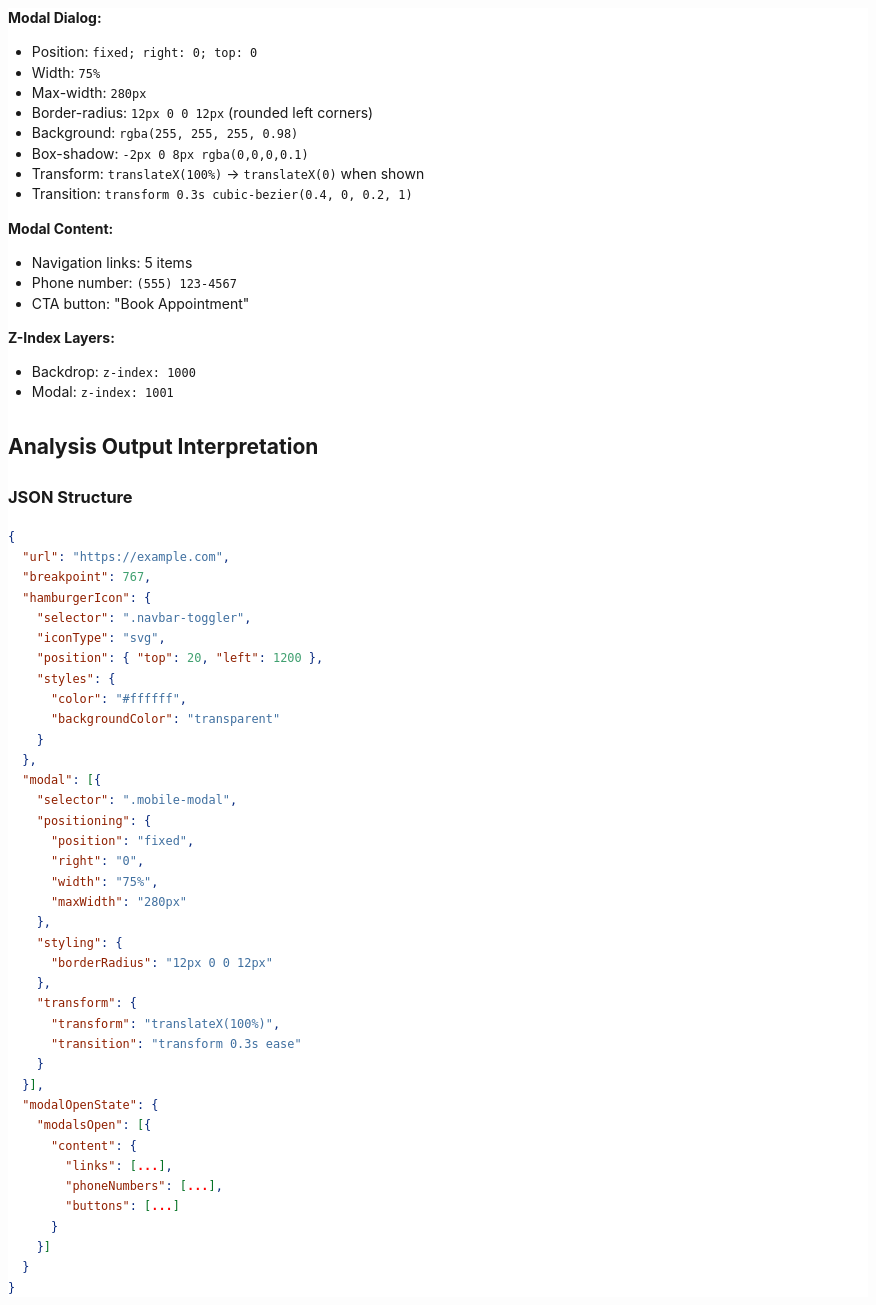 **Modal Dialog:**
- Position: `fixed; right: 0; top: 0`
- Width: `75%`
- Max-width: `280px`
- Border-radius: `12px 0 0 12px` (rounded left corners)
- Background: `rgba(255, 255, 255, 0.98)`
- Box-shadow: `-2px 0 8px rgba(0,0,0,0.1)`
- Transform: `translateX(100%)` → `translateX(0)` when shown
- Transition: `transform 0.3s cubic-bezier(0.4, 0, 0.2, 1)`

**Modal Content:**
- Navigation links: 5 items
- Phone number: `(555) 123-4567`
- CTA button: "Book Appointment"

**Z-Index Layers:**
- Backdrop: `z-index: 1000`
- Modal: `z-index: 1001`

## Analysis Output Interpretation

### JSON Structure

```json
{
  "url": "https://example.com",
  "breakpoint": 767,
  "hamburgerIcon": {
    "selector": ".navbar-toggler",
    "iconType": "svg",
    "position": { "top": 20, "left": 1200 },
    "styles": {
      "color": "#ffffff",
      "backgroundColor": "transparent"
    }
  },
  "modal": [{
    "selector": ".mobile-modal",
    "positioning": {
      "position": "fixed",
      "right": "0",
      "width": "75%",
      "maxWidth": "280px"
    },
    "styling": {
      "borderRadius": "12px 0 0 12px"
    },
    "transform": {
      "transform": "translateX(100%)",
      "transition": "transform 0.3s ease"
    }
  }],
  "modalOpenState": {
    "modalsOpen": [{
      "content": {
        "links": [...],
        "phoneNumbers": [...],
        "buttons": [...]
      }
    }]
  }
}
```
